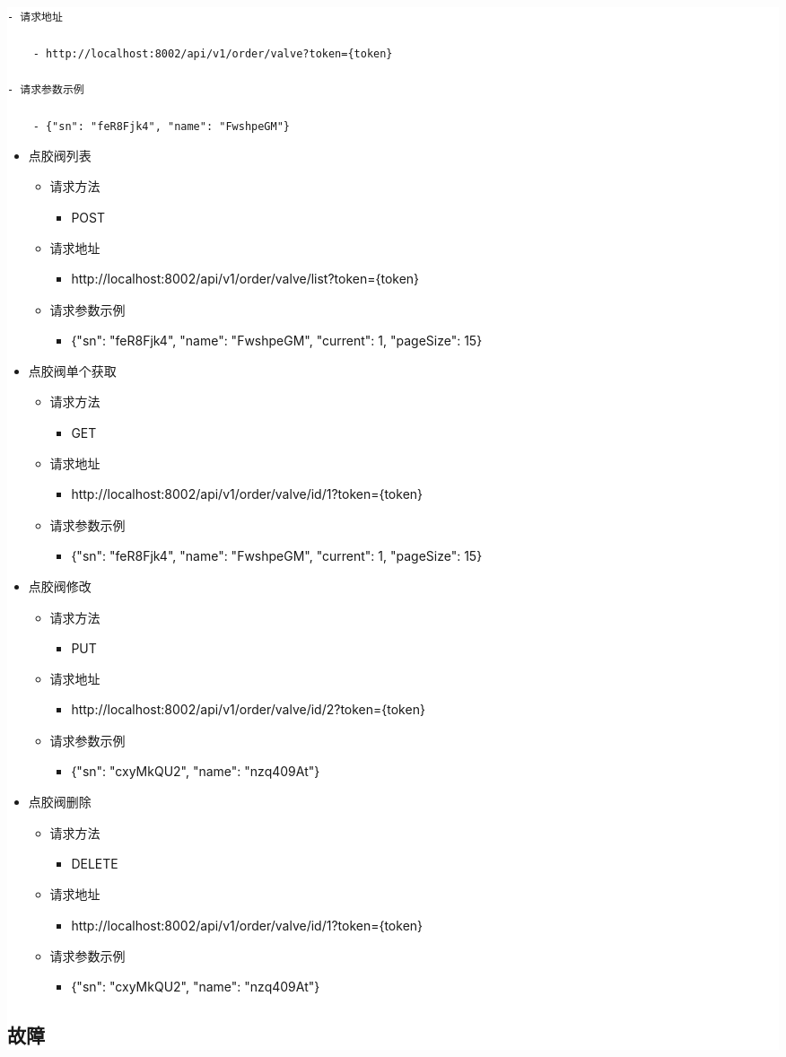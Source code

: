 	- 请求地址

		- http://localhost:8002/api/v1/order/valve?token={token}

	- 请求参数示例

		- {"sn": "feR8Fjk4", "name": "FwshpeGM"}

- 点胶阀列表

	- 请求方法

		- POST

	- 请求地址

		- http://localhost:8002/api/v1/order/valve/list?token={token}

	- 请求参数示例

		- {"sn": "feR8Fjk4", "name": "FwshpeGM", "current": 1, "pageSize": 15}

- 点胶阀单个获取

	- 请求方法

		- GET

	- 请求地址

		- http://localhost:8002/api/v1/order/valve/id/1?token={token}

	- 请求参数示例

		- {"sn": "feR8Fjk4", "name": "FwshpeGM", "current": 1, "pageSize": 15}

- 点胶阀修改

	- 请求方法

		- PUT

	- 请求地址

		- http://localhost:8002/api/v1/order/valve/id/2?token={token}

	- 请求参数示例

		- {"sn": "cxyMkQU2", "name": "nzq409At"}

- 点胶阀删除

	- 请求方法

		- DELETE

	- 请求地址

		- http://localhost:8002/api/v1/order/valve/id/1?token={token}

	- 请求参数示例

		- {"sn": "cxyMkQU2", "name": "nzq409At"}

## 故障
